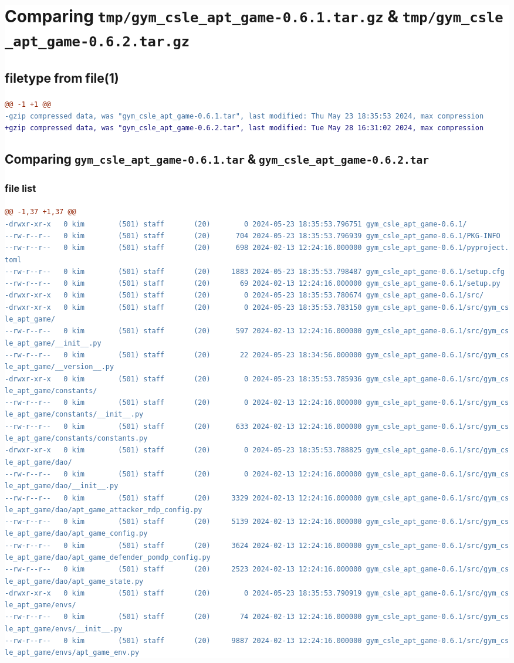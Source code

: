 # Comparing `tmp/gym_csle_apt_game-0.6.1.tar.gz` & `tmp/gym_csle_apt_game-0.6.2.tar.gz`

## filetype from file(1)

```diff
@@ -1 +1 @@
-gzip compressed data, was "gym_csle_apt_game-0.6.1.tar", last modified: Thu May 23 18:35:53 2024, max compression
+gzip compressed data, was "gym_csle_apt_game-0.6.2.tar", last modified: Tue May 28 16:31:02 2024, max compression
```

## Comparing `gym_csle_apt_game-0.6.1.tar` & `gym_csle_apt_game-0.6.2.tar`

### file list

```diff
@@ -1,37 +1,37 @@
-drwxr-xr-x   0 kim        (501) staff       (20)        0 2024-05-23 18:35:53.796751 gym_csle_apt_game-0.6.1/
--rw-r--r--   0 kim        (501) staff       (20)      704 2024-05-23 18:35:53.796939 gym_csle_apt_game-0.6.1/PKG-INFO
--rw-r--r--   0 kim        (501) staff       (20)      698 2024-02-13 12:24:16.000000 gym_csle_apt_game-0.6.1/pyproject.toml
--rw-r--r--   0 kim        (501) staff       (20)     1883 2024-05-23 18:35:53.798487 gym_csle_apt_game-0.6.1/setup.cfg
--rw-r--r--   0 kim        (501) staff       (20)       69 2024-02-13 12:24:16.000000 gym_csle_apt_game-0.6.1/setup.py
-drwxr-xr-x   0 kim        (501) staff       (20)        0 2024-05-23 18:35:53.780674 gym_csle_apt_game-0.6.1/src/
-drwxr-xr-x   0 kim        (501) staff       (20)        0 2024-05-23 18:35:53.783150 gym_csle_apt_game-0.6.1/src/gym_csle_apt_game/
--rw-r--r--   0 kim        (501) staff       (20)      597 2024-02-13 12:24:16.000000 gym_csle_apt_game-0.6.1/src/gym_csle_apt_game/__init__.py
--rw-r--r--   0 kim        (501) staff       (20)       22 2024-05-23 18:34:56.000000 gym_csle_apt_game-0.6.1/src/gym_csle_apt_game/__version__.py
-drwxr-xr-x   0 kim        (501) staff       (20)        0 2024-05-23 18:35:53.785936 gym_csle_apt_game-0.6.1/src/gym_csle_apt_game/constants/
--rw-r--r--   0 kim        (501) staff       (20)        0 2024-02-13 12:24:16.000000 gym_csle_apt_game-0.6.1/src/gym_csle_apt_game/constants/__init__.py
--rw-r--r--   0 kim        (501) staff       (20)      633 2024-02-13 12:24:16.000000 gym_csle_apt_game-0.6.1/src/gym_csle_apt_game/constants/constants.py
-drwxr-xr-x   0 kim        (501) staff       (20)        0 2024-05-23 18:35:53.788825 gym_csle_apt_game-0.6.1/src/gym_csle_apt_game/dao/
--rw-r--r--   0 kim        (501) staff       (20)        0 2024-02-13 12:24:16.000000 gym_csle_apt_game-0.6.1/src/gym_csle_apt_game/dao/__init__.py
--rw-r--r--   0 kim        (501) staff       (20)     3329 2024-02-13 12:24:16.000000 gym_csle_apt_game-0.6.1/src/gym_csle_apt_game/dao/apt_game_attacker_mdp_config.py
--rw-r--r--   0 kim        (501) staff       (20)     5139 2024-02-13 12:24:16.000000 gym_csle_apt_game-0.6.1/src/gym_csle_apt_game/dao/apt_game_config.py
--rw-r--r--   0 kim        (501) staff       (20)     3624 2024-02-13 12:24:16.000000 gym_csle_apt_game-0.6.1/src/gym_csle_apt_game/dao/apt_game_defender_pomdp_config.py
--rw-r--r--   0 kim        (501) staff       (20)     2523 2024-02-13 12:24:16.000000 gym_csle_apt_game-0.6.1/src/gym_csle_apt_game/dao/apt_game_state.py
-drwxr-xr-x   0 kim        (501) staff       (20)        0 2024-05-23 18:35:53.790919 gym_csle_apt_game-0.6.1/src/gym_csle_apt_game/envs/
--rw-r--r--   0 kim        (501) staff       (20)       74 2024-02-13 12:24:16.000000 gym_csle_apt_game-0.6.1/src/gym_csle_apt_game/envs/__init__.py
--rw-r--r--   0 kim        (501) staff       (20)     9887 2024-02-13 12:24:16.000000 gym_csle_apt_game-0.6.1/src/gym_csle_apt_game/envs/apt_game_env.py
```